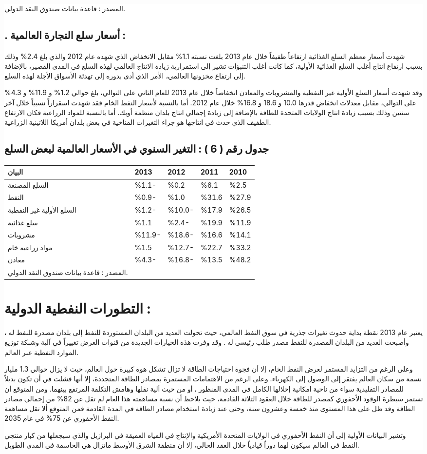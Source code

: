 المصدر : قاعدة بيانات صندوق النقد الدولي.

## . أسعار سلع التجارة العالمية :

شهدت أسعار معظم السلع الغذائية ارتفاعاً طفيفاً خلال عام 2013 بلغت نسبته 1.1% مقابل الانخفاض الذي شهده عام 2012 والذي بلغ 2.4% وذلك بسبب ارتفاع انتاج أغلب السلع الغذائية الأولية، كما كانت أغلب التنبؤات تشير إلى استمرارية زيادة الانتاج العالمي لهذه السلع في المدى القصير، بالإضافة إلى ارتفاع مخزونها العالمي، الأمر الذي أدى بدوره إلى تهدئة الأسواق الأجلة لهذه السلع.

وقد شهدت أسعار السلع الأولية غير النفطية والمشروبات والمعادن انخفاضاً خلال عام 2013 للعام الثاني على التوالي، بلغ حوالي 1.2% و 11.9% و 4.3% على التوالي، مقابل معدلات انخفاض قدرها 10.0 و 18.6 و 16.8% خلال عام 2012. أما بالنسبة لأسعار النفط الخام فقد شهدت اسقراراً نسبياً خلال آخر سنتين وذلك بسبب زيادة انتاج الولايات المتحدة للطاقة بالإضافة إلى زيادة إجمالي انتاج بلدان منظمة أوبك. أما بالنسبة للمواد الزراعية فكان الارتفاع الطفيف الذي حدث في انتاجها هو جراء التغيرات المناخية في بعض بلدان أمريكا اللاتينية الزراعية.

## جدول رقم ( 6 ) : التغير السنوي في الأسعار العالمية لبعض السلع

| البيان                     | 2013    | 2012    | 2011    | 2010    |
| :----------------------- | :------ | :------ | :------ | :------ |
| السلع المصنعة             | %1.1-   | %0.2    | %6.1    | %2.5    |
| النفط                      | %0.9-   | %1.0    | %31.6   | %27.9   |
| السلع الأولية غير النفطية | %1.2-   | %10.0-  | %17.9   | %26.5   |
| سلع غذائية               | %1.1    | %2.4-   | %19.9   | %11.9   |
| مشروبات                   | %11.9-  | %18.6-  | %16.6   | %14.1   |
| مواد زراعية خام           | %1.5    | %12.7-  | %22.7   | %33.2   |
| معادن                     | %4.3-   | %16.8-  | %13.5   | %48.2   |
| المصدر : قاعدة بيانات صندوق النقد الدولي. |         |         |         |         |

# التطورات النفطية الدولية :
يعتبر عام 2013 نقطة بداية حدوث تغيرات جذرية في سوق النفط العالمي، حيث تحولت العديد من البلدان المستوردة للنفط إلى بلدان مصدرة للنفط له ، وأصبحت العديد من البلدان المصدرة للنفط مصدر طلب رئيسي له . وقد وفرت هذه الخيارات الجديدة من قنوات العرض تغييراً في آلية وشبكة توزيع الموارد النفطية عبر العالم.

وعلى الرغم من التزايد المستمر لعرض النفط الخام، إلا أن فجوة احتياجات الطاقة لا تزال تشكل هوة كبيرة حول العالم، حيث لا يزال حوالي 1.3 مليار نسمة من سكان العالم يفتقر إلى الوصول إلى الكهرباء. وعلى الرغم من الاهتمامات المستمرة بمصادر الطاقة المتجددة، إلا أنها فشلت في أن تكون بديلاً للمصادر التقليدية سواء من ناحية امكانية إحلالها الكامل في المدى المنظور ، أو من حيث آلية نقلها وهامش التكلفة المرتفع بينهما. ومن المتوقع أن تستمر سيطرة الوقود الأحفوري كمصدر للطاقة خلال العقود الثلاثة القادمة، حيث يلاحظ أن نسبة مساهمته هذا العام لم تقل عن 82% من إجمالي مصادر الطاقة وقد ظل على هذا المستوى منذ خمسة وعشرون سنة، وحتى عند زيادة استخدام مصادر الطاقة في المدة القادمة فمن المتوقع ألا تقل مساهمة النفط الأحفوري عن 75% في عام 2035.

وتشير البيانات الأولية إلى أن النفط الأحفوري في الولايات المتحدة الأمريكية والإنتاج في المياه العميقة في البرازيل والذي سيجعلها من كبار منتجي النفط في العالم سيكون لهما دوراً قيادياً خلال العقد الحالي، إلا أن منطقة الشرق الأوسط ماتزال هي الحاسمة في المدى الطويل.
